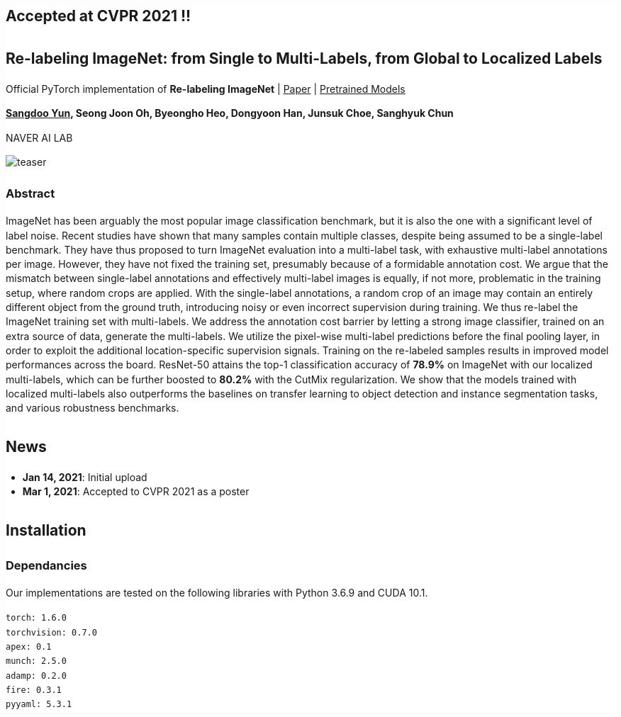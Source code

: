 ## Accepted at CVPR 2021 !!

## Re-labeling ImageNet: from Single to Multi-Labels, from Global to Localized Labels 

Official PyTorch implementation of **Re-labeling ImageNet** | [Paper](https://arxiv.org/abs/2101.05022) | [Pretrained Models](#experiments) 

**[Sangdoo Yun](https://sangdooyun.github.io/), Seong Joon Oh, Byeongho Heo, Dongyoon Han, Junsuk Choe, Sanghyuk Chun**

NAVER AI LAB

<img src="teaser.png" width="60%" title="" alt="teaser"></img>

### Abstract
ImageNet has been arguably the most popular image classification benchmark, but it is also the one with a significant level of label noise. 
Recent studies have shown that many samples contain multiple classes, despite being assumed to be a single-label benchmark. They have thus proposed to turn ImageNet evaluation into a multi-label task, with exhaustive multi-label annotations per image.
However, they have not fixed the training set, presumably because of a formidable annotation cost. 
We argue that the mismatch between single-label annotations and effectively multi-label images is equally, 
if not more, problematic in the training setup, where random crops are applied. 
With the single-label annotations, a random crop of an image may contain an entirely different object from the ground truth, 
introducing noisy or even incorrect supervision during training. 
We thus re-label the ImageNet training set with multi-labels. 
We address the annotation cost barrier by letting a strong image classifier, 
trained on an extra source of data, generate the multi-labels. We utilize the pixel-wise multi-label predictions before the final pooling layer, 
in order to exploit the additional location-specific supervision signals. 
Training on the re-labeled samples results in improved model performances across the board. 
ResNet-50 attains the top-1 classification accuracy of **78.9%** on ImageNet with our localized multi-labels, 
which can be further boosted to **80.2%** with the CutMix regularization. 
We show that the models trained with localized multi-labels also outperforms the baselines on transfer learning to object detection and instance segmentation tasks, 
and various robustness benchmarks.


## News
- **Jan 14, 2021**: Initial upload
- **Mar 1, 2021**: Accepted to CVPR 2021 as a poster

## Installation
### Dependancies
Our implementations are tested on the following libraries with Python 3.6.9 and CUDA 10.1. 
```
torch: 1.6.0
torchvision: 0.7.0
apex: 0.1
munch: 2.5.0
adamp: 0.2.0
fire: 0.3.1
pyyaml: 5.3.1
```
